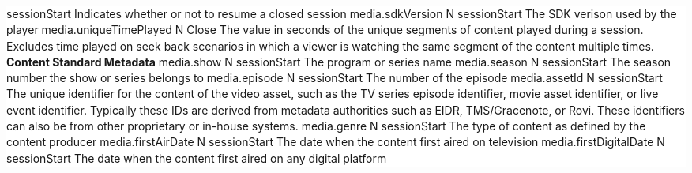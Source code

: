    <td> <span class="codeph"> sessionStart </span> </td> 
   <td> Indicates whether or not to resume a closed session </td> 
  </tr> 
  <tr> 
   <td> <span class="codeph"> media.sdkVersion </span> </td> 
   <td> N </td> 
   <td> <span class="codeph"> sessionStart </span> </td> 
   <td> The SDK verison used by the player </td> 
  </tr> 
  <tr> 
   <td> <span class="codeph"> media.uniqueTimePlayed </span> </td> 
   <td> N </td> 
   <td> Close </td> 
   <td> The value in seconds of the unique segments of content played during a session. Excludes time played on seek back scenarios in which a viewer is watching the same segment of the content multiple times. </td> 
  </tr> 
  <tr> 
   <td morerows="15"> <b>Content Standard Metadata</b> </td> 
   <td> <span class="codeph"> media.show </span> </td> 
   <td> N </td> 
   <td> <span class="codeph"> sessionStart </span> </td> 
   <td> The program or series name </td> 
  </tr> 
  <tr> 
   <td> <span class="codeph"> media.season </span> </td> 
   <td> N </td> 
   <td> <span class="codeph"> sessionStart </span> </td> 
   <td> The season number the show or series belongs to </td> 
  </tr> 
  <tr> 
   <td> <span class="codeph"> media.episode </span> </td> 
   <td> N </td> 
   <td> <span class="codeph"> sessionStart </span> </td> 
   <td> The number of the episode </td> 
  </tr> 
  <tr> 
   <td> <span class="codeph"> media.assetId </span> </td> 
   <td> N </td> 
   <td> <span class="codeph"> sessionStart </span> </td> 
   <td> The unique identifier for the content of the video asset, such as the TV series episode identifier, movie asset identifier, or live event identifier. Typically these IDs are derived from metadata authorities such as EIDR, TMS/Gracenote, or Rovi. These identifiers can also be from other proprietary or in-house systems. </td> 
  </tr> 
  <tr> 
   <td> <span class="codeph"> media.genre </span> </td> 
   <td> N </td> 
   <td> <span class="codeph"> sessionStart </span> </td> 
   <td> The type of content as defined by the content producer </td> 
  </tr> 
  <tr> 
   <td> <span class="codeph"> media.firstAirDate </span> </td> 
   <td> N </td> 
   <td> <span class="codeph"> sessionStart </span> </td> 
   <td> The date when the content first aired on television </td> 
  </tr> 
  <tr> 
   <td> <span class="codeph"> media.firstDigitalDate </span> </td> 
   <td> N </td> 
   <td> <span class="codeph"> sessionStart </span> </td> 
   <td> The date when the content first aired on any digital platform </td> 
  </tr> 
  <tr> 